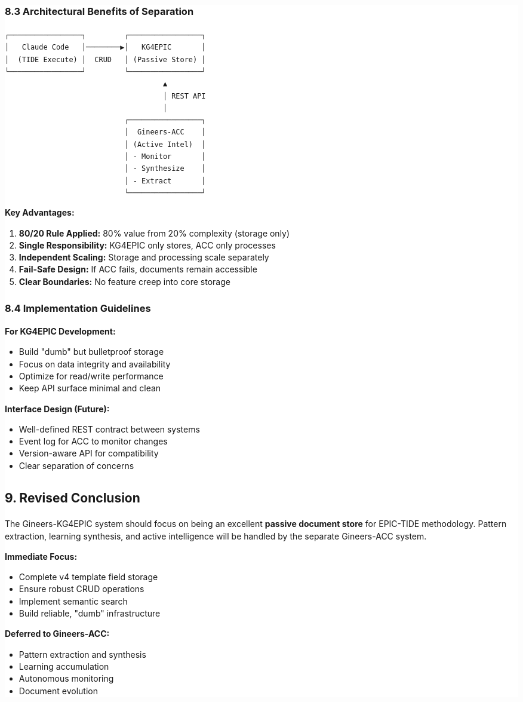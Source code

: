 ### 8.3 Architectural Benefits of Separation

```
┌─────────────────┐         ┌─────────────────┐
│   Claude Code   │────────▶│   KG4EPIC       │
│  (TIDE Execute) │  CRUD   │ (Passive Store) │
└─────────────────┘         └─────────────────┘
                                     ▲
                                     │ REST API
                                     │
                            ┌─────────────────┐
                            │  Gineers-ACC    │
                            │ (Active Intel)  │
                            │ - Monitor       │
                            │ - Synthesize    │
                            │ - Extract       │
                            └─────────────────┘
```

**Key Advantages:**
1. **80/20 Rule Applied:** 80% value from 20% complexity (storage only)
2. **Single Responsibility:** KG4EPIC only stores, ACC only processes
3. **Independent Scaling:** Storage and processing scale separately
4. **Fail-Safe Design:** If ACC fails, documents remain accessible
5. **Clear Boundaries:** No feature creep into core storage

### 8.4 Implementation Guidelines

**For KG4EPIC Development:**
- Build "dumb" but bulletproof storage
- Focus on data integrity and availability
- Optimize for read/write performance
- Keep API surface minimal and clean

**Interface Design (Future):**
- Well-defined REST contract between systems
- Event log for ACC to monitor changes
- Version-aware API for compatibility
- Clear separation of concerns

## 9. Revised Conclusion

The Gineers-KG4EPIC system should focus on being an excellent **passive document store** for EPIC-TIDE methodology. Pattern extraction, learning synthesis, and active intelligence will be handled by the separate Gineers-ACC system.

**Immediate Focus:**
- Complete v4 template field storage
- Ensure robust CRUD operations
- Implement semantic search
- Build reliable, "dumb" infrastructure

**Deferred to Gineers-ACC:**
- Pattern extraction and synthesis
- Learning accumulation
- Autonomous monitoring
- Document evolution
